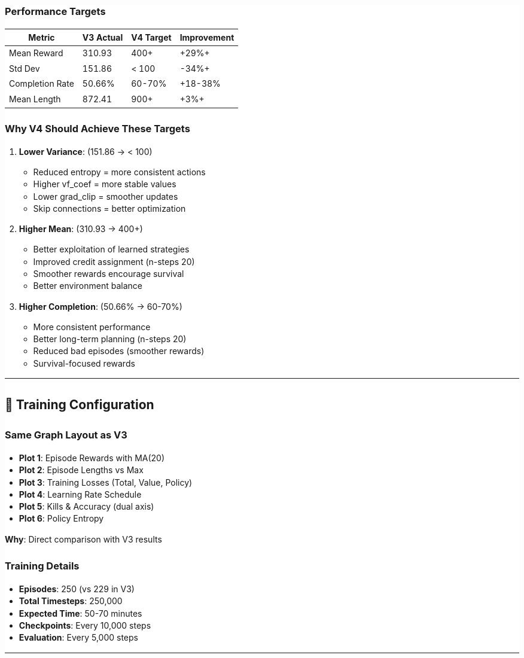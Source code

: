 ### Performance Targets

| Metric | V3 Actual | V4 Target | Improvement |
|--------|-----------|-----------|-------------|
| Mean Reward | 310.93 | 400+ | +29%+ |
| Std Dev | 151.86 | < 100 | -34%+ |
| Completion Rate | 50.66% | 60-70% | +18-38% |
| Mean Length | 872.41 | 900+ | +3%+ |

### Why V4 Should Achieve These Targets

1. **Lower Variance**: (151.86 → < 100)
   - Reduced entropy = more consistent actions
   - Higher vf_coef = more stable values
   - Lower grad_clip = smoother updates
   - Skip connections = better optimization

2. **Higher Mean**: (310.93 → 400+)
   - Better exploitation of learned strategies
   - Improved credit assignment (n-steps 20)
   - Smoother rewards encourage survival
   - Better environment balance

3. **Higher Completion**: (50.66% → 60-70%)
   - More consistent performance
   - Better long-term planning (n-steps 20)
   - Reduced bad episodes (smoother rewards)
   - Survival-focused rewards

---

## 🔧 Training Configuration

### Same Graph Layout as V3
- **Plot 1**: Episode Rewards with MA(20)
- **Plot 2**: Episode Lengths vs Max
- **Plot 3**: Training Losses (Total, Value, Policy)
- **Plot 4**: Learning Rate Schedule
- **Plot 5**: Kills & Accuracy (dual axis)
- **Plot 6**: Policy Entropy

**Why**: Direct comparison with V3 results

### Training Details
- **Episodes**: 250 (vs 229 in V3)
- **Total Timesteps**: 250,000
- **Expected Time**: 50-70 minutes
- **Checkpoints**: Every 10,000 steps
- **Evaluation**: Every 5,000 steps

---